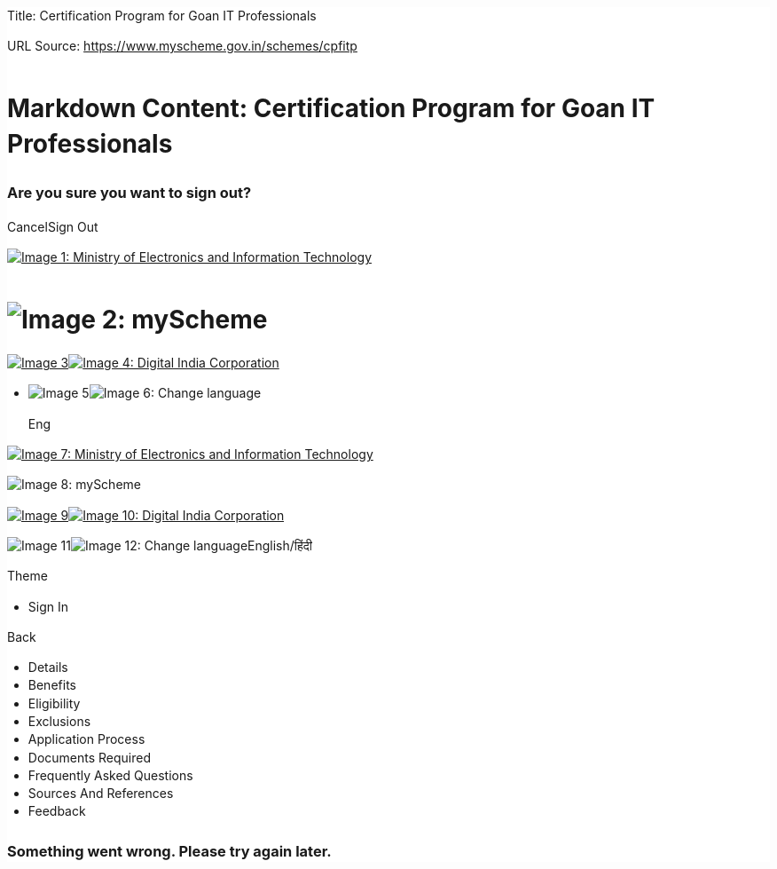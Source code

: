 Title: Certification Program for Goan IT Professionals

URL Source: https://www.myscheme.gov.in/schemes/cpfitp

Markdown Content:
Certification Program for Goan IT Professionals
===============
  

### Are you sure you want to sign out?

CancelSign Out

[![Image 1: Ministry of Electronics and Information Technology](https://cdn.myscheme.in/images/logos/emblem-black.svg)](https://www.myscheme.gov.in/)

![Image 2: myScheme](https://cdn.myscheme.in/images/logos/myscheme-logo-black.svg)
==================================================================================

[![Image 3](blob:https://www.myscheme.gov.in/7029bfa5283c1934d72d4efe1c626373)![Image 4: Digital India Corporation](https://cdn.myscheme.in/images/logos/digital-india-black.svg)](https://www.digitalindia.gov.in/)

*   ![Image 5](blob:https://www.myscheme.gov.in/39e3356370f513e3664ceae4ebfc3a5a)![Image 6: Change language](blob:https://www.myscheme.gov.in/b9a31d3949b1882a09ed2f8508d538f3)
    
    Eng
    

[![Image 7: Ministry of Electronics and Information Technology](https://cdn.myscheme.in/images/logos/emblem-black.svg)](https://www.myscheme.gov.in/)

![Image 8: myScheme](https://cdn.myscheme.in/images/logos/myscheme-logo-black.svg)

[![Image 9](blob:https://www.myscheme.gov.in/04e0786ebe0ffe2b3244c2451b75b80f)![Image 10: Digital India Corporation](https://cdn.myscheme.in/images/logos/digital-india-black.svg)](https://www.digitalindia.gov.in/)

![Image 11](blob:https://www.myscheme.gov.in/39e3356370f513e3664ceae4ebfc3a5a)![Image 12: Change language](https://cdn.myscheme.in/images/icons/language.svg)English/हिंदी

Theme

*   Sign In

Back

*   Details
*   Benefits
*   Eligibility
*   Exclusions
*   Application Process
*   Documents Required
*   Frequently Asked Questions
*   Sources And References
*   Feedback

### Something went wrong. Please try again later.
